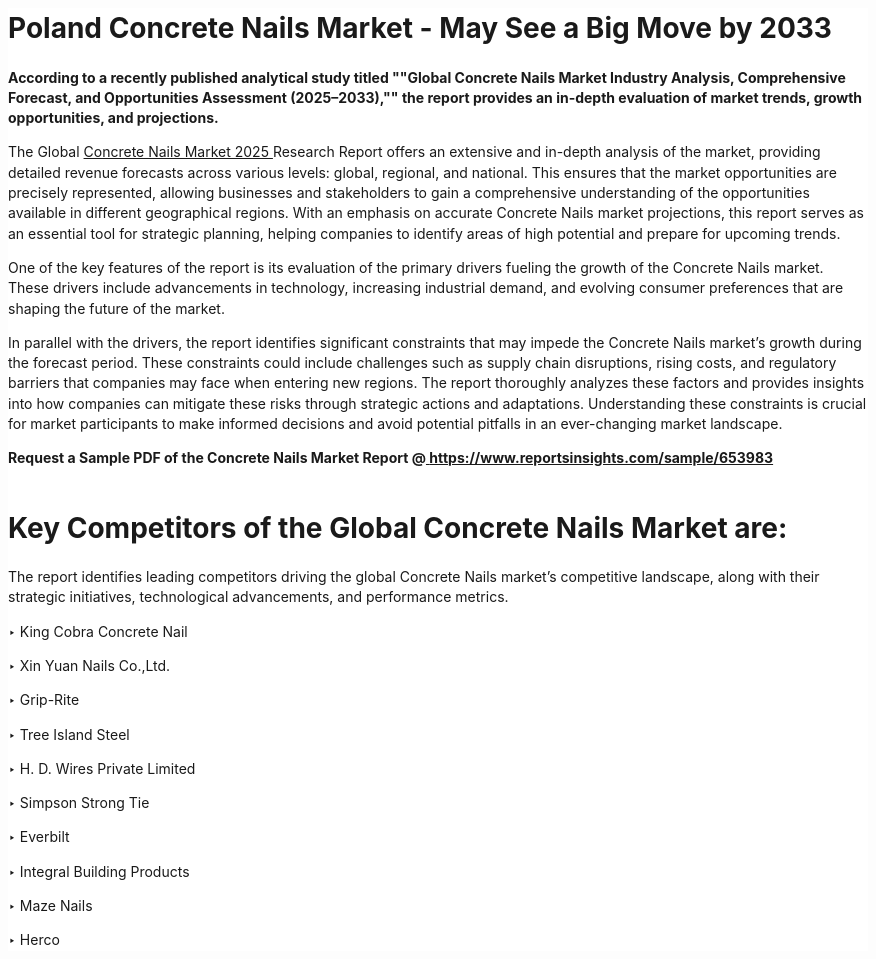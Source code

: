 # Poland Concrete Nails Market - May See a Big Move by 2033

<strong>According to a recently published analytical study titled ""Global Concrete Nails Market Industry Analysis, Comprehensive Forecast, and Opportunities Assessment (2025–2033),"" the report provides an in-depth evaluation of market trends, growth opportunities, and projections.</strong>

The Global <a href=https://www.reportsinsights.com/sample/653983>Concrete Nails Market 2025 </a> Research Report offers an extensive and in-depth analysis of the market, providing detailed revenue forecasts across various levels: global, regional, and national. This ensures that the market opportunities are precisely represented, allowing businesses and stakeholders to gain a comprehensive understanding of the opportunities available in different geographical regions. With an emphasis on accurate Concrete Nails market projections, this report serves as an essential tool for strategic planning, helping companies to identify areas of high potential and prepare for upcoming trends.

One of the key features of the report is its evaluation of the primary drivers fueling the growth of the Concrete Nails market. These drivers include advancements in technology, increasing industrial demand, and evolving consumer preferences that are shaping the future of the market. 

In parallel with the drivers, the report identifies significant constraints that may impede the Concrete Nails market’s growth during the forecast period. These constraints could include challenges such as supply chain disruptions, rising costs, and regulatory barriers that companies may face when entering new regions. The report thoroughly analyzes these factors and provides insights into how companies can mitigate these risks through strategic actions and adaptations. Understanding these constraints is crucial for market participants to make informed decisions and avoid potential pitfalls in an ever-changing market landscape.

<strong>Request a Sample PDF of the Concrete Nails Market Report </strong><strong>@<a href=https://www.reportsinsights.com/sample/653983> https://www.reportsinsights.com/sample/653983</a></strong></font>

# <strong>Key Competitors of the Global Concrete Nails Market are:</strong>

The report identifies leading competitors driving the global Concrete Nails market’s competitive landscape, along with their strategic initiatives, technological advancements, and performance metrics.

‣ King Cobra Concrete Nail

‣ Xin Yuan Nails Co.,Ltd.

‣ Grip-Rite

‣ Tree Island Steel

‣ H. D. Wires Private Limited

‣ Simpson Strong Tie

‣ Everbilt

‣ Integral Building Products

‣ Maze Nails

‣ Herco
